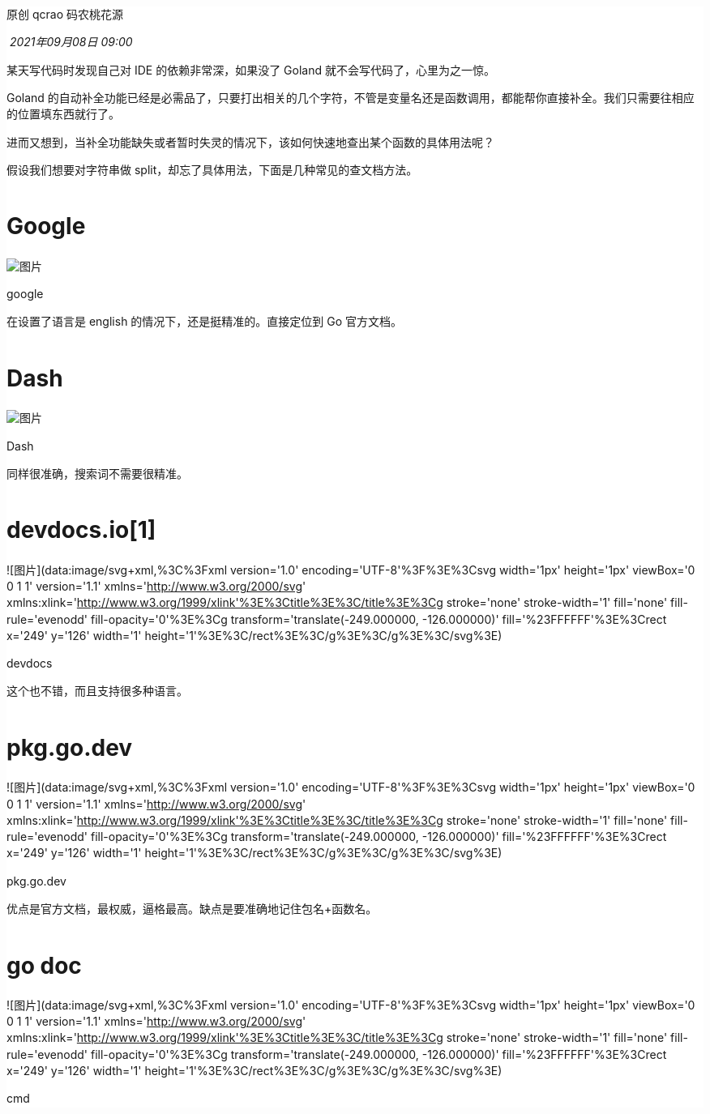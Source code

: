 # 

原创 qcrao 码农桃花源

 _2021年09月08日 09:00_

某天写代码时发现自己对 IDE 的依赖非常深，如果没了 Goland 就不会写代码了，心里为之一惊。

Goland 的自动补全功能已经是必需品了，只要打出相关的几个字符，不管是变量名还是函数调用，都能帮你直接补全。我们只需要往相应的位置填东西就行了。

进而又想到，当补全功能缺失或者暂时失灵的情况下，该如何快速地查出某个函数的具体用法呢？

假设我们想要对字符串做 split，却忘了具体用法，下面是几种常见的查文档方法。

# Google

![图片](https://mmbiz.qpic.cn/mmbiz_png/ASQrEXvmx60Ej12RxibHRhU7AVflnGY3DHuUhkqibUnGhnXYWibsq9ndr1giboWvN0rLujibEqAZCTXSFciaYzibTeChw/640?wx_fmt=png&wxfrom=13&tp=wxpic)

google

在设置了语言是 english 的情况下，还是挺精准的。直接定位到 Go 官方文档。

# Dash

![图片](https://mmbiz.qpic.cn/mmbiz_png/ASQrEXvmx60Ej12RxibHRhU7AVflnGY3DlLmuRVNicdQI5pueAUl1ADTXtMqGZb1ibNdvukOv4YiagpJ6qlQEial5Dw/640?wx_fmt=png&wxfrom=13&tp=wxpic)

Dash

同样很准确，搜索词不需要很精准。

# devdocs.io[1]

![图片](data:image/svg+xml,%3C%3Fxml version='1.0' encoding='UTF-8'%3F%3E%3Csvg width='1px' height='1px' viewBox='0 0 1 1' version='1.1' xmlns='http://www.w3.org/2000/svg' xmlns:xlink='http://www.w3.org/1999/xlink'%3E%3Ctitle%3E%3C/title%3E%3Cg stroke='none' stroke-width='1' fill='none' fill-rule='evenodd' fill-opacity='0'%3E%3Cg transform='translate(-249.000000, -126.000000)' fill='%23FFFFFF'%3E%3Crect x='249' y='126' width='1' height='1'%3E%3C/rect%3E%3C/g%3E%3C/g%3E%3C/svg%3E)

devdocs

这个也不错，而且支持很多种语言。

# pkg.go.dev

![图片](data:image/svg+xml,%3C%3Fxml version='1.0' encoding='UTF-8'%3F%3E%3Csvg width='1px' height='1px' viewBox='0 0 1 1' version='1.1' xmlns='http://www.w3.org/2000/svg' xmlns:xlink='http://www.w3.org/1999/xlink'%3E%3Ctitle%3E%3C/title%3E%3Cg stroke='none' stroke-width='1' fill='none' fill-rule='evenodd' fill-opacity='0'%3E%3Cg transform='translate(-249.000000, -126.000000)' fill='%23FFFFFF'%3E%3Crect x='249' y='126' width='1' height='1'%3E%3C/rect%3E%3C/g%3E%3C/g%3E%3C/svg%3E)

pkg.go.dev

优点是官方文档，最权威，逼格最高。缺点是要准确地记住包名+函数名。

# go doc

![图片](data:image/svg+xml,%3C%3Fxml version='1.0' encoding='UTF-8'%3F%3E%3Csvg width='1px' height='1px' viewBox='0 0 1 1' version='1.1' xmlns='http://www.w3.org/2000/svg' xmlns:xlink='http://www.w3.org/1999/xlink'%3E%3Ctitle%3E%3C/title%3E%3Cg stroke='none' stroke-width='1' fill='none' fill-rule='evenodd' fill-opacity='0'%3E%3Cg transform='translate(-249.000000, -126.000000)' fill='%23FFFFFF'%3E%3Crect x='249' y='126' width='1' height='1'%3E%3C/rect%3E%3C/g%3E%3C/g%3E%3C/svg%3E)

cmd
